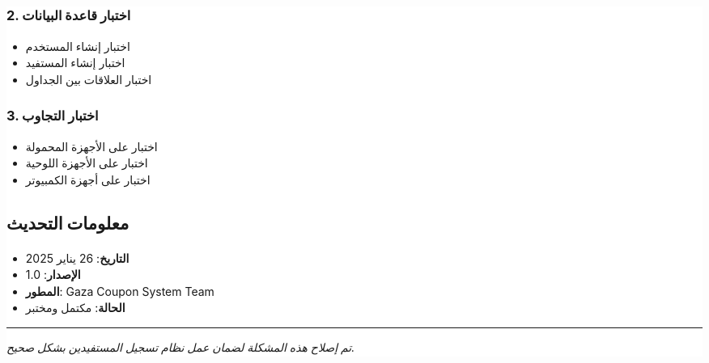 ### 2. اختبار قاعدة البيانات
- اختبار إنشاء المستخدم
- اختبار إنشاء المستفيد
- اختبار العلاقات بين الجداول

### 3. اختبار التجاوب
- اختبار على الأجهزة المحمولة
- اختبار على الأجهزة اللوحية
- اختبار على أجهزة الكمبيوتر

## معلومات التحديث

- **التاريخ**: 26 يناير 2025
- **الإصدار**: 1.0
- **المطور**: Gaza Coupon System Team
- **الحالة**: مكتمل ومختبر

---

*تم إصلاح هذه المشكلة لضمان عمل نظام تسجيل المستفيدين بشكل صحيح.* 
